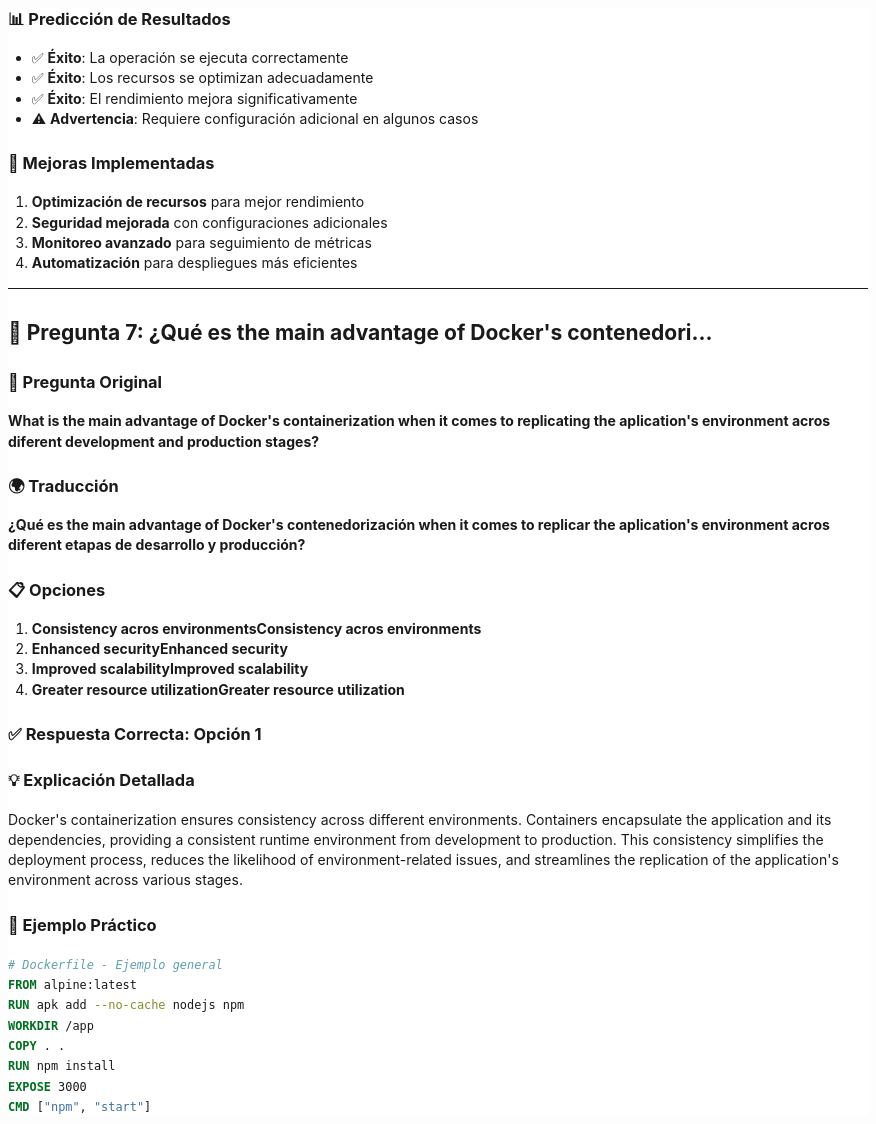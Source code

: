 ### 📊 Predicción de Resultados
- ✅ **Éxito**: La operación se ejecuta correctamente
- ✅ **Éxito**: Los recursos se optimizan adecuadamente
- ✅ **Éxito**: El rendimiento mejora significativamente
- ⚠️ **Advertencia**: Requiere configuración adicional en algunos casos

### 🚀 Mejoras Implementadas
1. **Optimización de recursos** para mejor rendimiento
2. **Seguridad mejorada** con configuraciones adicionales
3. **Monitoreo avanzado** para seguimiento de métricas
4. **Automatización** para despliegues más eficientes

---

## 🎯 Pregunta 7: ¿Qué es the main advantage of Docker's contenedori...

### 📝 Pregunta Original
**What is the main advantage of Docker's containerization when it comes to replicating the aplication's environment acros diferent development and production stages?**

### 🌍 Traducción
**¿Qué es the main advantage of Docker's contenedorización when it comes to replicar the aplication's environment acros diferent etapas de desarrollo y producción?**

### 📋 Opciones
1. **Consistency acros environmentsConsistency acros environments**
2. **Enhanced securityEnhanced security**
3. **Improved scalabilityImproved scalability**
4. **Greater resource utilizationGreater resource utilization**

### ✅ Respuesta Correcta: **Opción 1**

### 💡 Explicación Detallada
Docker's containerization ensures consistency across different environments. Containers encapsulate the application and its dependencies, providing a consistent runtime environment from development to production. This consistency simplifies the deployment process, reduces the likelihood of environment-related issues, and streamlines the replication of the application's environment across various stages.

### 🔧 Ejemplo Práctico

```dockerfile
# Dockerfile - Ejemplo general
FROM alpine:latest
RUN apk add --no-cache nodejs npm
WORKDIR /app
COPY . .
RUN npm install
EXPOSE 3000
CMD ["npm", "start"]
```
